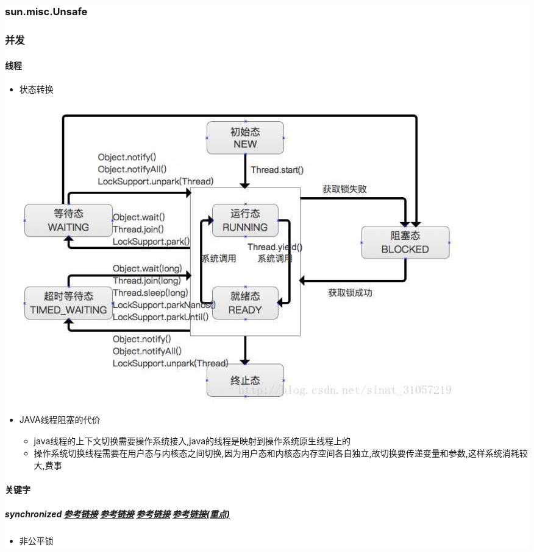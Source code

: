### sun.misc.Unsafe

### 并发

#### 线程

- 状态转换

    ![](THREAD_STATE_CHANGE.jpg)

- JAVA线程阻塞的代价

    - java线程的上下文切换需要操作系统接入,java的线程是映射到操作系统原生线程上的
    - 操作系统切换线程需要在用户态与内核态之间切换,因为用户态和内核态内存空间各自独立,故切换要传递变量和参数,这样系统消耗较大,费事

#### 关键字

##### synchronized [参考链接](http://cmsblogs.com/?p=2071) [参考链接](https://blog.csdn.net/zqz_zqz/article/details/70233767?utm_medium=distribute.pc_relevant.none-task-blog-BlogCommendFromMachineLearnPai2-4.control&depth_1-utm_source=distribute.pc_relevant.none-task-blog-BlogCommendFromMachineLearnPai2-4.control) [参考链接](https://www.codercc.com/backend/basic/juc/concurrent-keywords/synchronized.html) [参考链接(重点)](https://juejin.cn/post/6844903805121740814#comment)

- 非公平锁
